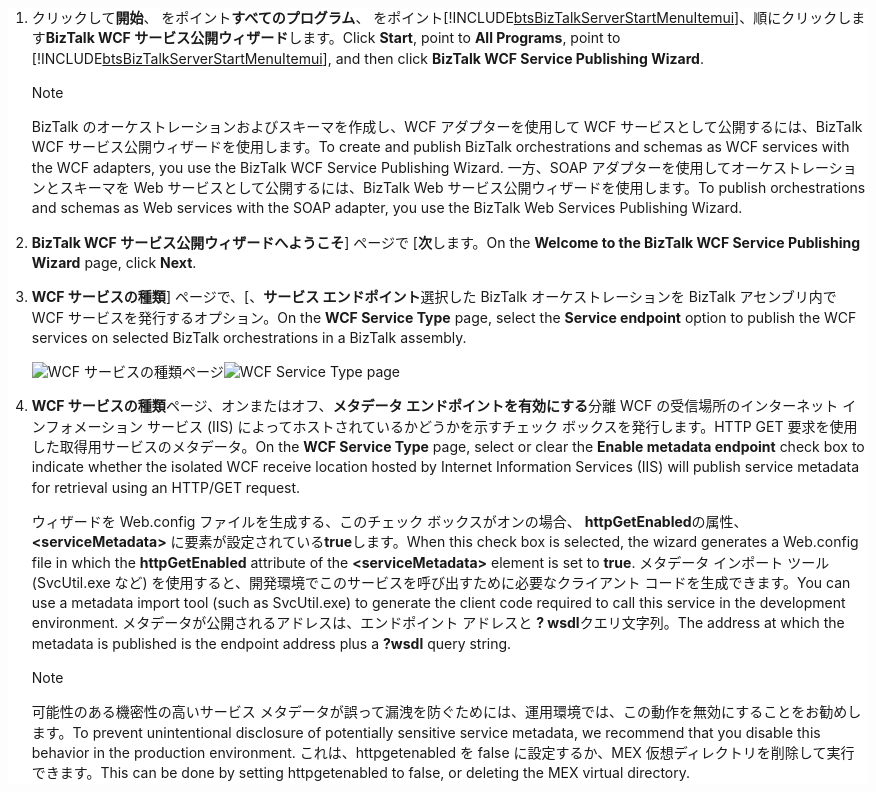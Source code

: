 1. <span data-ttu-id="b2478-107">クリックして**開始**、 をポイント**すべてのプログラム**、 をポイント[!INCLUDE[btsBizTalkServerStartMenuItemui](../includes/btsbiztalkserverstartmenuitemui-md.md)]、順にクリックします**BizTalk WCF サービス公開ウィザード**します。</span><span class="sxs-lookup"><span data-stu-id="b2478-107">Click **Start**, point to **All Programs**, point to [!INCLUDE[btsBizTalkServerStartMenuItemui](../includes/btsbiztalkserverstartmenuitemui-md.md)], and then click **BizTalk WCF Service Publishing Wizard**.</span></span>  
  
   > [!NOTE]
   >  <span data-ttu-id="b2478-108">BizTalk のオーケストレーションおよびスキーマを作成し、WCF アダプターを使用して WCF サービスとして公開するには、BizTalk WCF サービス公開ウィザードを使用します。</span><span class="sxs-lookup"><span data-stu-id="b2478-108">To create and publish BizTalk orchestrations and schemas as WCF services with the WCF adapters, you use the BizTalk WCF Service Publishing Wizard.</span></span> <span data-ttu-id="b2478-109">一方、SOAP アダプターを使用してオーケストレーションとスキーマを Web サービスとして公開するには、BizTalk Web サービス公開ウィザードを使用します。</span><span class="sxs-lookup"><span data-stu-id="b2478-109">To publish orchestrations and schemas as Web services with the SOAP adapter, you use the BizTalk Web Services Publishing Wizard.</span></span>  
  
2. <span data-ttu-id="b2478-110">**BizTalk WCF サービス公開ウィザードへようこそ**] ページで [**次**します。</span><span class="sxs-lookup"><span data-stu-id="b2478-110">On the **Welcome to the BizTalk WCF Service Publishing Wizard** page, click **Next**.</span></span>  
  
3. <span data-ttu-id="b2478-111">**WCF サービスの種類**] ページで、[、**サービス エンドポイント**選択した BizTalk オーケストレーションを BizTalk アセンブリ内で WCF サービスを発行するオプション。</span><span class="sxs-lookup"><span data-stu-id="b2478-111">On the **WCF Service Type** page, select the **Service endpoint** option to publish the WCF services on selected BizTalk orchestrations in a BizTalk assembly.</span></span>  
  
    <span data-ttu-id="b2478-112">![WCF サービスの種類ページ](../core/media/959900fd-44c9-4f3a-8836-9786a2f5e707.gif "959900fd-44c9-4f3a-8836-9786a2f5e707")</span><span class="sxs-lookup"><span data-stu-id="b2478-112">![WCF Service Type page](../core/media/959900fd-44c9-4f3a-8836-9786a2f5e707.gif "959900fd-44c9-4f3a-8836-9786a2f5e707")</span></span>  
  
4. <span data-ttu-id="b2478-113">**WCF サービスの種類**ページ、オンまたはオフ、**メタデータ エンドポイントを有効にする**分離 WCF の受信場所のインターネット インフォメーション サービス (IIS) によってホストされているかどうかを示すチェック ボックスを発行します。HTTP GET 要求を使用した取得用サービスのメタデータ。</span><span class="sxs-lookup"><span data-stu-id="b2478-113">On the **WCF Service Type** page, select or clear the **Enable metadata endpoint** check box to indicate whether the isolated WCF receive location hosted by Internet Information Services (IIS) will publish service metadata for retrieval using an HTTP/GET request.</span></span>  
  
    <span data-ttu-id="b2478-114">ウィザードを Web.config ファイルを生成する、このチェック ボックスがオンの場合、 **httpGetEnabled**の属性、 **\<serviceMetadata\>** に要素が設定されている**true**します。</span><span class="sxs-lookup"><span data-stu-id="b2478-114">When this check box is selected, the wizard generates a Web.config file  in which the **httpGetEnabled** attribute of the **\<serviceMetadata\>** element is set to **true**.</span></span> <span data-ttu-id="b2478-115">メタデータ インポート ツール (SvcUtil.exe など) を使用すると、開発環境でこのサービスを呼び出すために必要なクライアント コードを生成できます。</span><span class="sxs-lookup"><span data-stu-id="b2478-115">You can use a metadata import tool (such as SvcUtil.exe) to generate the client code required to call this service in the development environment.</span></span> <span data-ttu-id="b2478-116">メタデータが公開されるアドレスは、エンドポイント アドレスと **? wsdl**クエリ文字列。</span><span class="sxs-lookup"><span data-stu-id="b2478-116">The address at which the metadata is published is the endpoint address plus a **?wsdl** query string.</span></span>  
  
   > [!NOTE]
   >  <span data-ttu-id="b2478-117">可能性のある機密性の高いサービス メタデータが誤って漏洩を防ぐためには、運用環境では、この動作を無効にすることをお勧めします。</span><span class="sxs-lookup"><span data-stu-id="b2478-117">To prevent unintentional disclosure of potentially sensitive service metadata, we recommend that you disable this behavior in the production environment.</span></span> <span data-ttu-id="b2478-118">これは、httpgetenabled を false に設定するか、MEX 仮想ディレクトリを削除して実行できます。</span><span class="sxs-lookup"><span data-stu-id="b2478-118">This can be done by setting httpgetenabled to false, or deleting the MEX virtual directory.</span></span>  
  